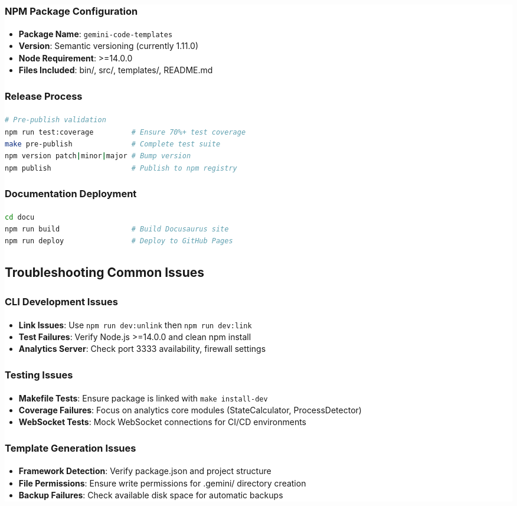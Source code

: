 ### NPM Package Configuration
- **Package Name**: `gemini-code-templates`
- **Version**: Semantic versioning (currently 1.11.0)
- **Node Requirement**: >=14.0.0
- **Files Included**: bin/, src/, templates/, README.md

### Release Process
```bash
# Pre-publish validation
npm run test:coverage         # Ensure 70%+ test coverage
make pre-publish              # Complete test suite
npm version patch|minor|major # Bump version
npm publish                   # Publish to npm registry
```

### Documentation Deployment
```bash
cd docu
npm run build                 # Build Docusaurus site
npm run deploy                # Deploy to GitHub Pages
```

## Troubleshooting Common Issues

### CLI Development Issues
- **Link Issues**: Use `npm run dev:unlink` then `npm run dev:link`
- **Test Failures**: Verify Node.js >=14.0.0 and clean npm install
- **Analytics Server**: Check port 3333 availability, firewall settings

### Testing Issues
- **Makefile Tests**: Ensure package is linked with `make install-dev`
- **Coverage Failures**: Focus on analytics core modules (StateCalculator, ProcessDetector)
- **WebSocket Tests**: Mock WebSocket connections for CI/CD environments

### Template Generation Issues
- **Framework Detection**: Verify package.json and project structure
- **File Permissions**: Ensure write permissions for .gemini/ directory creation
- **Backup Failures**: Check available disk space for automatic backups
